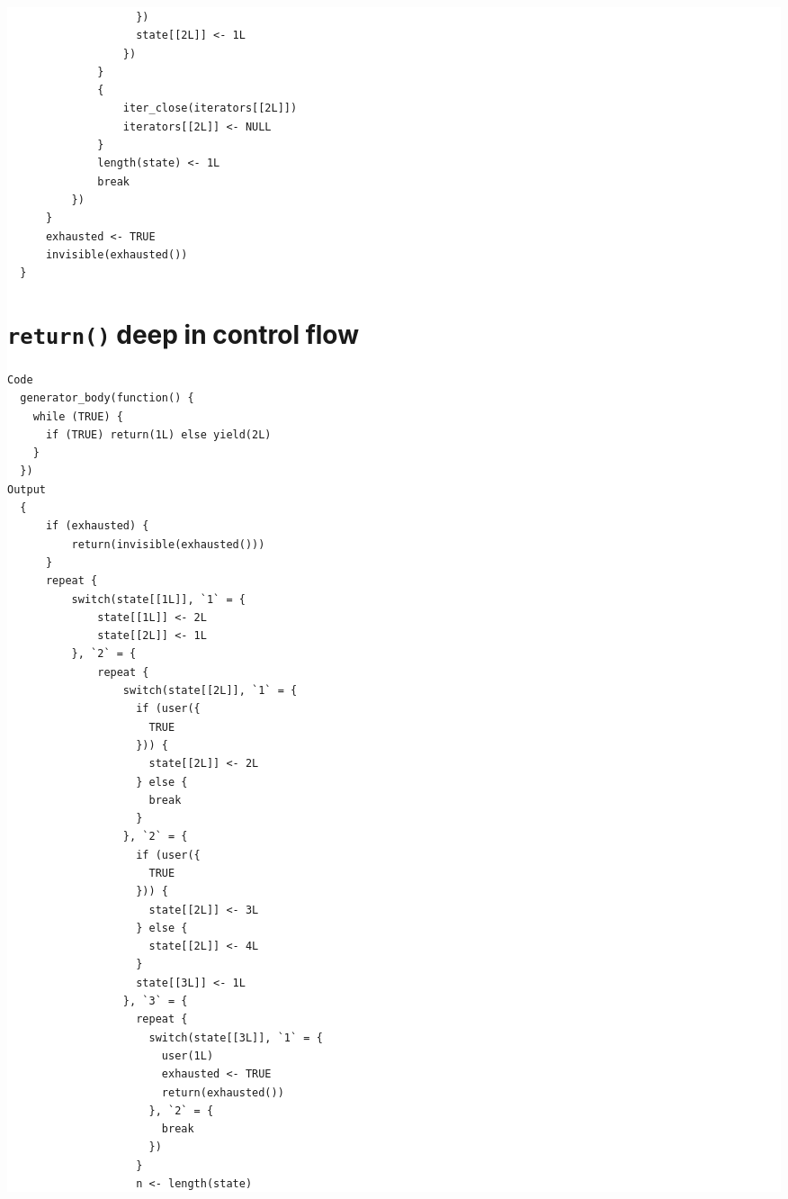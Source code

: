                         })
                        state[[2L]] <- 1L
                      })
                  }
                  {
                      iter_close(iterators[[2L]])
                      iterators[[2L]] <- NULL
                  }
                  length(state) <- 1L
                  break
              })
          }
          exhausted <- TRUE
          invisible(exhausted())
      }

# `return()` deep in control flow

    Code
      generator_body(function() {
        while (TRUE) {
          if (TRUE) return(1L) else yield(2L)
        }
      })
    Output
      {
          if (exhausted) {
              return(invisible(exhausted()))
          }
          repeat {
              switch(state[[1L]], `1` = {
                  state[[1L]] <- 2L
                  state[[2L]] <- 1L
              }, `2` = {
                  repeat {
                      switch(state[[2L]], `1` = {
                        if (user({
                          TRUE
                        })) {
                          state[[2L]] <- 2L
                        } else {
                          break
                        }
                      }, `2` = {
                        if (user({
                          TRUE
                        })) {
                          state[[2L]] <- 3L
                        } else {
                          state[[2L]] <- 4L
                        }
                        state[[3L]] <- 1L
                      }, `3` = {
                        repeat {
                          switch(state[[3L]], `1` = {
                            user(1L)
                            exhausted <- TRUE
                            return(exhausted())
                          }, `2` = {
                            break
                          })
                        }
                        n <- length(state)